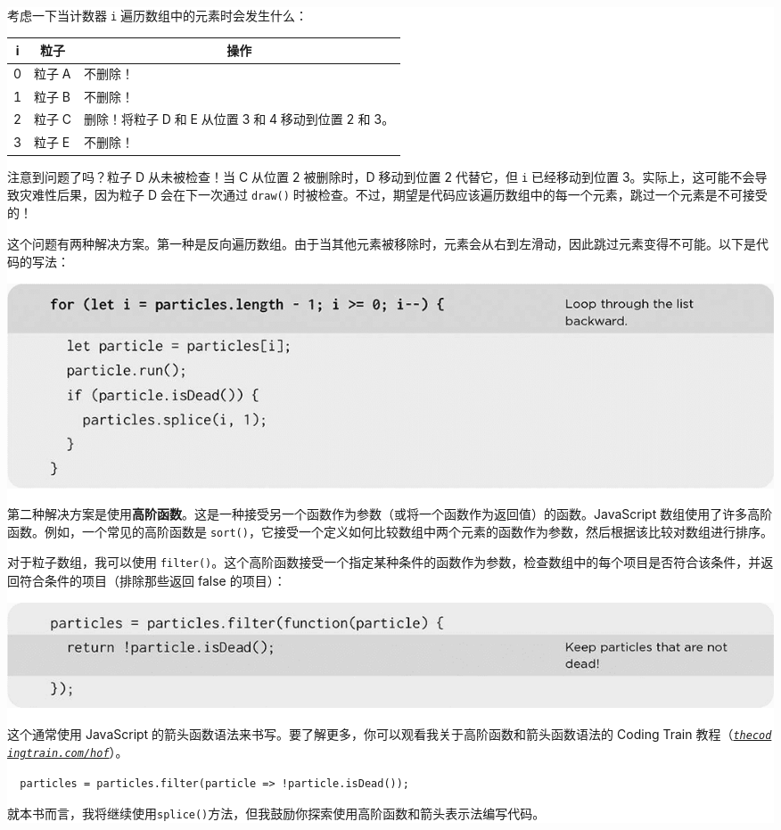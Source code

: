 考虑一下当计数器 `i` 遍历数组中的元素时会发生什么：

| i | **粒子** | **操作** |
| --- | --- | --- |
| 0 | 粒子 A | 不删除！ |
| 1 | 粒子 B | 不删除！ |
| 2 | 粒子 C | 删除！将粒子 D 和 E 从位置 3 和 4 移动到位置 2 和 3。 |
| 3 | 粒子 E | 不删除！ |

注意到问题了吗？粒子 D 从未被检查！当 C 从位置 2 被删除时，D 移动到位置 2 代替它，但 `i` 已经移动到位置 3。实际上，这可能不会导致灾难性后果，因为粒子 D 会在下一次通过 `draw()` 时被检查。不过，期望是代码应该遍历数组中的每一个元素，跳过一个元素是不可接受的！

这个问题有两种解决方案。第一种是反向遍历数组。由于当其他元素被移除时，元素会从右到左滑动，因此跳过元素变得不可能。以下是代码的写法：

![Image](img/pg217_Image_314.jpg)

第二种解决方案是使用**高阶函数**。这是一种接受另一个函数作为参数（或将一个函数作为返回值）的函数。JavaScript 数组使用了许多高阶函数。例如，一个常见的高阶函数是 `sort()`，它接受一个定义如何比较数组中两个元素的函数作为参数，然后根据该比较对数组进行排序。

对于粒子数组，我可以使用 `filter()`。这个高阶函数接受一个指定某种条件的函数作为参数，检查数组中的每个项目是否符合该条件，并返回符合条件的项目（排除那些返回 false 的项目）：

![Image](img/pg218_Image_315.jpg)

这个通常使用 JavaScript 的箭头函数语法来书写。要了解更多，你可以观看我关于高阶函数和箭头函数语法的 Coding Train 教程（*[`thecodingtrain.com/hof`](https://thecodingtrain.com/hof)*）。

```
  particles = particles.filter(particle => !particle.isDead());
```

就本书而言，我将继续使用`splice()`方法，但我鼓励你探索使用高阶函数和箭头表示法编写代码。
